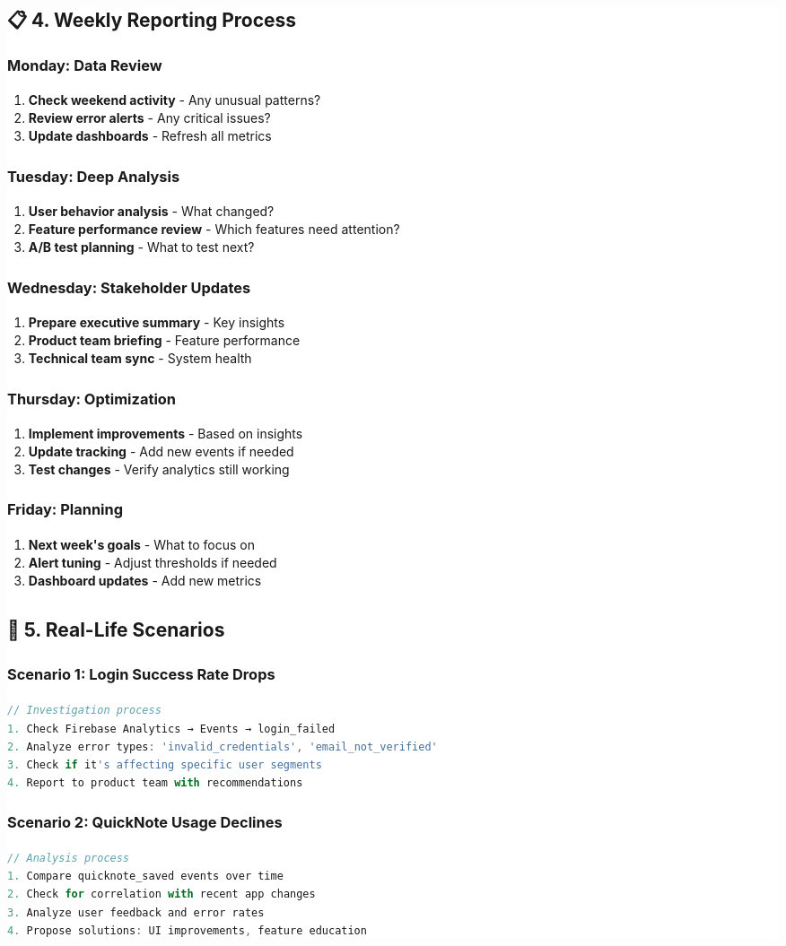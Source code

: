 ```javascript
```

## 📋 **4. Weekly Reporting Process**

### **Monday: Data Review**
1. **Check weekend activity** - Any unusual patterns?
2. **Review error alerts** - Any critical issues?
3. **Update dashboards** - Refresh all metrics

### **Tuesday: Deep Analysis**
1. **User behavior analysis** - What changed?
2. **Feature performance review** - Which features need attention?
3. **A/B test planning** - What to test next?

### **Wednesday: Stakeholder Updates**
1. **Prepare executive summary** - Key insights
2. **Product team briefing** - Feature performance
3. **Technical team sync** - System health

### **Thursday: Optimization**
1. **Implement improvements** - Based on insights
2. **Update tracking** - Add new events if needed
3. **Test changes** - Verify analytics still working

### **Friday: Planning**
1. **Next week's goals** - What to focus on
2. **Alert tuning** - Adjust thresholds if needed
3. **Dashboard updates** - Add new metrics

## 🎯 **5. Real-Life Scenarios**

### **Scenario 1: Login Success Rate Drops**
```javascript
// Investigation process
1. Check Firebase Analytics → Events → login_failed
2. Analyze error types: 'invalid_credentials', 'email_not_verified'
3. Check if it's affecting specific user segments
4. Report to product team with recommendations
```

### **Scenario 2: QuickNote Usage Declines**
```javascript
// Analysis process
1. Compare quicknote_saved events over time
2. Check for correlation with recent app changes
3. Analyze user feedback and error rates
4. Propose solutions: UI improvements, feature education
```
